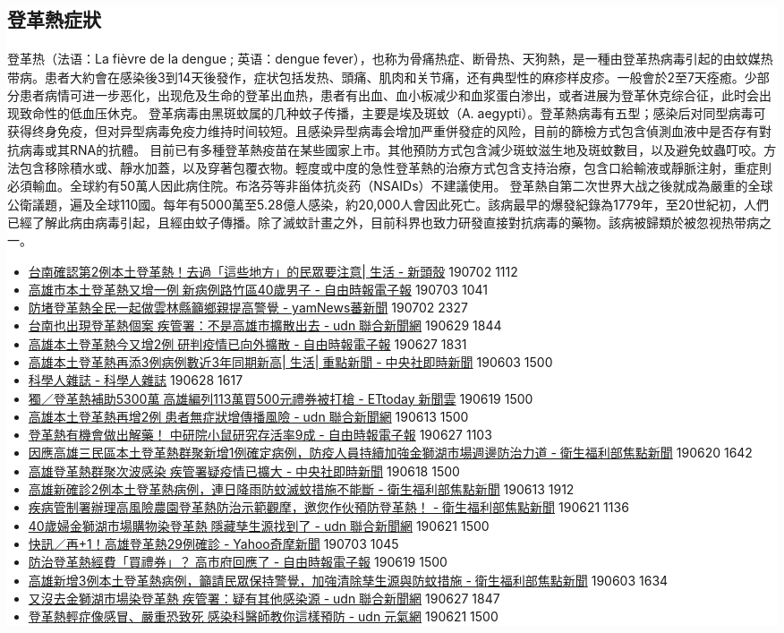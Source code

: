 ## 登革熱症狀

登革热（法语：La fièvre de la dengue ; 英语：dengue fever），也称为骨痛热症、断骨热、天狗熱，是一種由登革热病毒引起的由蚊媒热带病。患者大約會在感染後3到14天後發作，症状包括发热、頭痛、肌肉和关节痛，还有典型性的麻疹样皮疹。一般會於2至7天痊癒。少部分患者病情可进一步恶化，出现危及生命的登革出血热，患者有出血、血小板减少和血浆蛋白渗出，或者进展为登革休克综合征，此时会出现致命性的低血压休克。
登革病毒由黑斑蚊属的几种蚊子传播，主要是埃及斑蚊（A. aegypti）。登革熱病毒有五型；感染后对同型病毒可获得终身免疫，但对异型病毒免疫力维持时间较短。且感染异型病毒会增加严重併發症的风险，目前的篩檢方式包含偵測血液中是否存有對抗病毒或其RNA的抗體。
目前已有多種登革熱疫苗在某些國家上市。其他預防方式包含減少斑蚊滋生地及斑蚊數目，以及避免蚊蟲叮咬。方法包含移除積水或、靜水加蓋，以及穿著包覆衣物。輕度或中度的急性登革熱的治療方式包含支持治療，包含口給輸液或靜脈注射，重症則必須輸血。全球約有50萬人因此病住院。布洛芬等非甾体抗炎药（NSAIDs）不建議使用。
登革熱自第二次世界大战之後就成為嚴重的全球公衛議題，遍及全球110國。每年有5000萬至5.28億人感染，約20,000人會因此死亡。該病最早的爆發紀錄為1779年，至20世紀初，人們已經了解此病由病毒引起，且經由蚊子傳播。除了滅蚊計畫之外，目前科界也致力研發直接對抗病毒的藥物。該病被歸類於被忽视热带病之一。
- [台南確認第2例本土登革熱！去過「這些地方」的民眾要注意| 生活 - 新頭殼](https://newtalk.tw/news/view/2019-07-02/267145 "台南確認第2例本土登革熱！去過「這些地方」的民眾要注意| 生活 - 新頭殼") 190702 1112
- [高雄市本土登革熱又增一例 新病例路竹區40歲男子 - 自由時報電子報](https://news.ltn.com.tw/news/life/breakingnews/2841043 "高雄市本土登革熱又增一例 新病例路竹區40歲男子 - 自由時報電子報") 190703 1041
- [防堵登革熱全民一起做雲林縣籲鄉親提高警覺 - yamNews蕃新聞](https://n.yam.com/Article/20190702455772 "防堵登革熱全民一起做雲林縣籲鄉親提高警覺 - yamNews蕃新聞") 190702 2327
- [台南也出現登革熱個案 疾管署：不是高雄市擴散出去 - udn 聯合新聞網](https://udn.com/news/story/7266/3900125 "台南也出現登革熱個案 疾管署：不是高雄市擴散出去 - udn 聯合新聞網") 190629 1844
- [高雄本土登革熱今又增2例 研判疫情已向外擴散 - 自由時報電子報](https://news.ltn.com.tw/news/life/breakingnews/2835758 "高雄本土登革熱今又增2例 研判疫情已向外擴散 - 自由時報電子報") 190627 1831
- [高雄本土登革熱再添3例病例數近3年同期新高| 生活| 重點新聞 - 中央社即時新聞](https://www.cna.com.tw/news/firstnews/201906030200.aspx "高雄本土登革熱再添3例病例數近3年同期新高| 生活| 重點新聞 - 中央社即時新聞") 190603 1500
- [科學人雜誌 - 科學人雜誌](http://sa.ylib.com/MagCont.aspx?Unit=featurearticles&id=4414 "科學人雜誌 - 科學人雜誌") 190628 1617
- [獨／登革熱補助5300萬 高雄編列113萬買500元禮券被打槍 - ETtoday 新聞雲](https://www.ettoday.net/news/20190619/1470952.htm "獨／登革熱補助5300萬 高雄編列113萬買500元禮券被打槍 - ETtoday 新聞雲") 190619 1500
- [高雄本土登革熱再增2例 患者無症狀增傳播風險 - udn 聯合新聞網](https://udn.com/news/story/7327/3870370 "高雄本土登革熱再增2例 患者無症狀增傳播風險 - udn 聯合新聞網") 190613 1500
- [登革熱有機會做出解藥！ 中研院小鼠研究存活率9成 - 自由時報電子報](https://news.ltn.com.tw/news/life/breakingnews/2835103 "登革熱有機會做出解藥！ 中研院小鼠研究存活率9成 - 自由時報電子報") 190627 1103
- [因應高雄三民區本土登革熱群聚新增1例確定病例，防疫人員持續加強金獅湖市場週邊防治力道 - 衛生福利部焦點新聞](https://www.mohw.gov.tw/cp-16-48050-1.html "因應高雄三民區本土登革熱群聚新增1例確定病例，防疫人員持續加強金獅湖市場週邊防治力道 - 衛生福利部焦點新聞") 190620 1642
- [高雄登革熱群聚次波感染 疾管署疑疫情已擴大 - 中央社即時新聞](https://www.cna.com.tw/news/firstnews/201906185003.aspx "高雄登革熱群聚次波感染 疾管署疑疫情已擴大 - 中央社即時新聞") 190618 1500
- [高雄新確診2例本土登革熱病例，連日降雨防蚊滅蚊措施不能斷 - 衛生福利部焦點新聞](https://www.mohw.gov.tw/cp-16-47871-1.html "高雄新確診2例本土登革熱病例，連日降雨防蚊滅蚊措施不能斷 - 衛生福利部焦點新聞") 190613 1912
- [疾病管制署辦理高風險農園登革熱防治示範觀摩，邀您作伙預防登革熱！ - 衛生福利部焦點新聞](https://www.mohw.gov.tw/cp-16-48065-1.html "疾病管制署辦理高風險農園登革熱防治示範觀摩，邀您作伙預防登革熱！ - 衛生福利部焦點新聞") 190621 1136
- [40歲婦金獅湖市場購物染登革熱 隱藏孳生源找到了 - udn 聯合新聞網](https://udn.com/news/story/7266/3885398 "40歲婦金獅湖市場購物染登革熱 隱藏孳生源找到了 - udn 聯合新聞網") 190621 1500
- [快訊／再+1！高雄登革熱29例確診 - Yahoo奇摩新聞](https://tw.news.yahoo.com/%E5%BF%AB%E8%A8%8A-%E5%86%8D-1-%E9%AB%98%E9%9B%84%E7%99%BB%E9%9D%A9%E7%86%B129%E4%BE%8B%E7%A2%BA%E8%A8%BA-024534808.html "快訊／再+1！高雄登革熱29例確診 - Yahoo奇摩新聞") 190703 1045
- [防治登革熱經費「買禮券」？ 高市府回應了 - 自由時報電子報](https://news.ltn.com.tw/news/politics/breakingnews/2827805 "防治登革熱經費「買禮券」？ 高市府回應了 - 自由時報電子報") 190619 1500
- [高雄新增3例本土登革熱病例，籲請民眾保持警覺，加強清除孳生源與防蚊措施 - 衛生福利部焦點新聞](https://www.mohw.gov.tw/cp-16-47789-1.html "高雄新增3例本土登革熱病例，籲請民眾保持警覺，加強清除孳生源與防蚊措施 - 衛生福利部焦點新聞") 190603 1634
- [又沒去金獅湖市場染登革熱 疾管署：疑有其他感染源 - udn 聯合新聞網](https://udn.com/news/story/7266/3896565 "又沒去金獅湖市場染登革熱 疾管署：疑有其他感染源 - udn 聯合新聞網") 190627 1847
- [登革熱輕症像感冒、嚴重恐致死 感染科醫師教你這樣預防 - udn 元氣網](https://health.udn.com/health/story/5961/3883037 "登革熱輕症像感冒、嚴重恐致死 感染科醫師教你這樣預防 - udn 元氣網") 190621 1500
